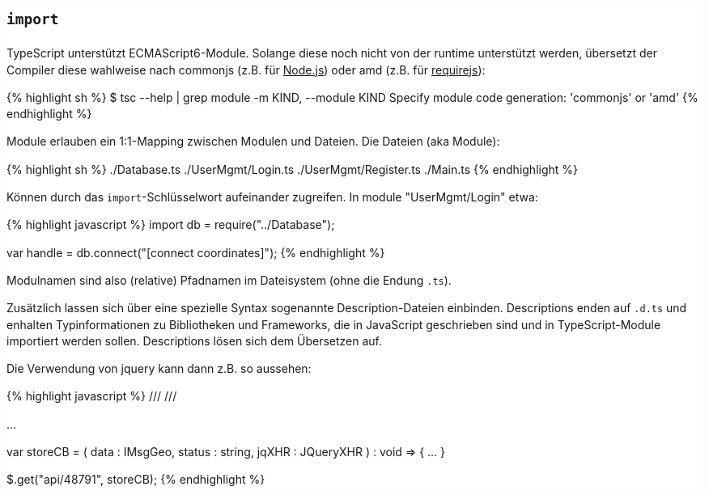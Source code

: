 

## `import` ##

TypeScript unterstützt ECMAScript6-Module.  Solange diese noch nicht
von der runtime unterstützt werden, übersetzt der Compiler diese
wahlweise nach commonjs (z.B. für [Node.js](http://nodejs.org)) oder
amd (z.B. für [requirejs](http://requirejs.org)):

{% highlight sh %}
$ tsc --help | grep module
  -m KIND, --module KIND        Specify module code generation: 'commonjs' or 'amd'
{% endhighlight %}

Module erlauben ein 1:1-Mapping zwischen Modulen und Dateien.  Die
Dateien (aka Module):

{% highlight sh %}
./Database.ts
./UserMgmt/Login.ts
./UserMgmt/Register.ts
./Main.ts
{% endhighlight %}

Können durch das `import`-Schlüsselwort aufeinander zugreifen.  In
module "UserMgmt/Login" etwa:

{% highlight javascript %}
import db = require("../Database");

var handle = db.connect("[connect coordinates]");
{% endhighlight %}

Modulnamen sind also (relative) Pfadnamen im Dateisystem (ohne die
Endung `.ts`).

Zusätzlich lassen sich über eine spezielle Syntax sogenannte
Description-Dateien einbinden.  Descriptions enden auf `.d.ts` und
enhalten Typinformationen zu Bibliotheken und Frameworks, die in
JavaScript geschrieben sind und in TypeScript-Module importiert werden
sollen.  Descriptions lösen sich dem Übersetzen auf.

Die Verwendung von jquery kann dann z.B. so aussehen:

{% highlight javascript %}
/// <reference path="../lib/DefinitelyTyped/requirejs/require.d.ts"/>
/// <reference path="../lib/DefinitelyTyped/jquery/jquery.d.ts"/>

...

var storeCB = (
    data : IMsgGeo,
    status : string,
    jqXHR : JQueryXHR
) : void => {
    ...
}

$.get("api/48791", storeCB);
{% endhighlight %}
